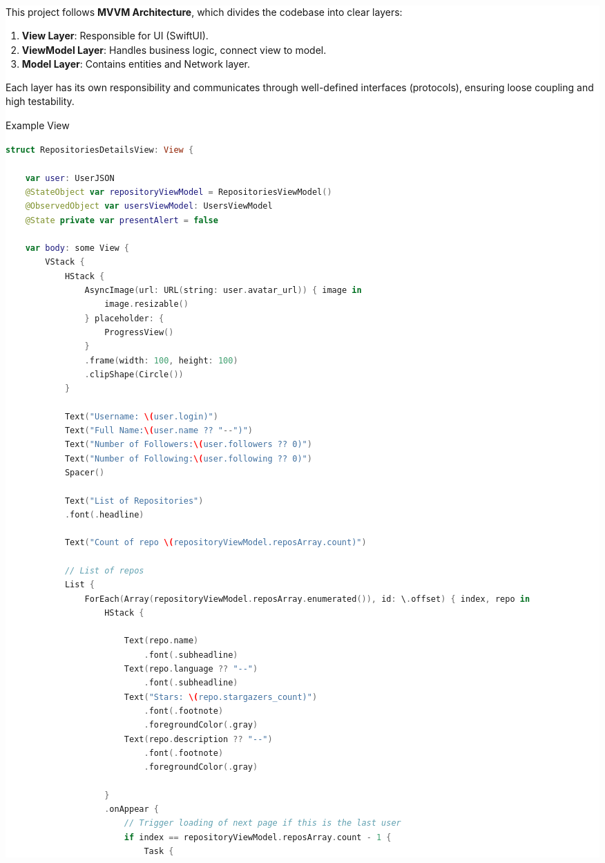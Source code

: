 This project follows **MVVM Architecture**, which divides the codebase into clear layers:

1.  **View Layer**: Responsible for UI (SwiftUI).
2.  **ViewModel Layer**: Handles business logic, connect view to model.
3.  **Model Layer**: Contains entities and Network layer.

Each layer has its own responsibility and communicates through well-defined interfaces (protocols), ensuring loose coupling and high testability. 


Example View

``` swift
struct RepositoriesDetailsView: View {
    
    var user: UserJSON
    @StateObject var repositoryViewModel = RepositoriesViewModel()
    @ObservedObject var usersViewModel: UsersViewModel
    @State private var presentAlert = false
    
    var body: some View {
        VStack {
            HStack {
                AsyncImage(url: URL(string: user.avatar_url)) { image in
                    image.resizable()
                } placeholder: {
                    ProgressView()
                }
                .frame(width: 100, height: 100)
                .clipShape(Circle())
            }
            
            Text("Username: \(user.login)")
            Text("Full Name:\(user.name ?? "--")")
            Text("Number of Followers:\(user.followers ?? 0)")
            Text("Number of Following:\(user.following ?? 0)")
            Spacer()
            
            Text("List of Repositories")
            .font(.headline)
            
            Text("Count of repo \(repositoryViewModel.reposArray.count)")
            
            // List of repos
            List {
                ForEach(Array(repositoryViewModel.reposArray.enumerated()), id: \.offset) { index, repo in
                    HStack {
                        
                        Text(repo.name)
                            .font(.subheadline)
                        Text(repo.language ?? "--")
                            .font(.subheadline)
                        Text("Stars: \(repo.stargazers_count)")
                            .font(.footnote)
                            .foregroundColor(.gray)
                        Text(repo.description ?? "--")
                            .font(.footnote)
                            .foregroundColor(.gray)
                        
                    }
                    .onAppear {
                        // Trigger loading of next page if this is the last user
                        if index == repositoryViewModel.reposArray.count - 1 {
                            Task {
```